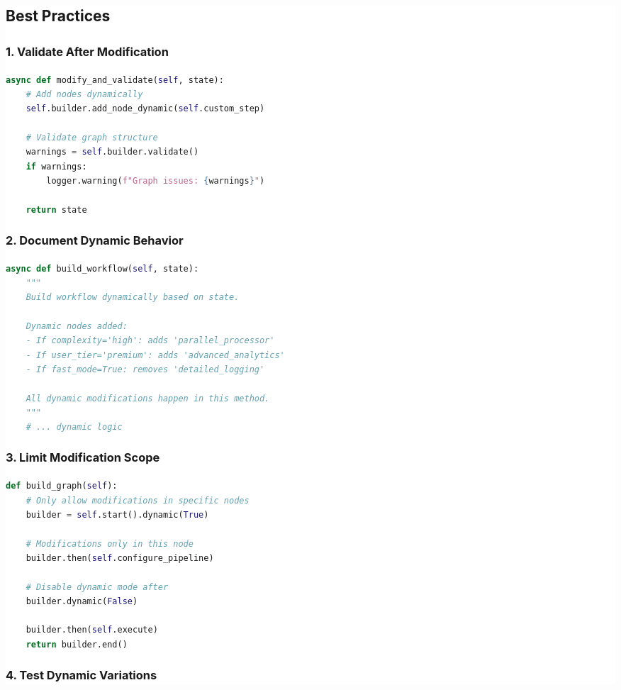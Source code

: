 ## Best Practices

### 1. Validate After Modification

```python
async def modify_and_validate(self, state):
    # Add nodes dynamically
    self.builder.add_node_dynamic(self.custom_step)

    # Validate graph structure
    warnings = self.builder.validate()
    if warnings:
        logger.warning(f"Graph issues: {warnings}")

    return state
```

### 2. Document Dynamic Behavior

```python
async def build_workflow(self, state):
    """
    Build workflow dynamically based on state.

    Dynamic nodes added:
    - If complexity='high': adds 'parallel_processor'
    - If user_tier='premium': adds 'advanced_analytics'
    - If fast_mode=True: removes 'detailed_logging'

    All dynamic modifications happen in this method.
    """
    # ... dynamic logic
```

### 3. Limit Modification Scope

```python
def build_graph(self):
    # Only allow modifications in specific nodes
    builder = self.start().dynamic(True)

    # Modifications only in this node
    builder.then(self.configure_pipeline)

    # Disable dynamic mode after
    builder.dynamic(False)

    builder.then(self.execute)
    return builder.end()
```

### 4. Test Dynamic Variations

